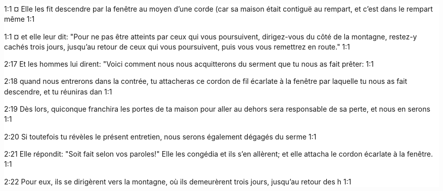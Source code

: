 <span class="marginnote nb" label="1:1" name="1:1">1:1</span><span style="display:none">¤1:1¤</span>
¤ Elle les fit descendre par la fenêtre au moyen d’une corde (car sa maison était contiguë au rempart, et c’est dans le rempart même
<span class="marginnote nb" label="1:1" name="1:1">1:1</span><span style="display:none">¤1:1¤</span>

<span class="marginnote nb" label="1:1" name="1:1">1:1</span><span style="display:none">¤1:1¤</span>
¤ et elle leur dit: "Pour ne pas être atteints par ceux qui vous poursuivent, dirigez-vous du côté de la montagne, restez-y cachés trois jours, jusqu’au retour de ceux qui vous poursuivent, puis vous vous remettrez en route."
<span class="marginnote nb" label="1:1" name="1:1">1:1</span><span style="display:none">¤1:1¤</span>

<span class="marginnote nb" label="2:17" name="2:17">2:17</span><span style="display:none">¤2:17¤</span>
 Et les hommes lui dirent: "Voici comment nous nous acquitterons du serment que tu nous as fait prêter:
<span class="marginnote nb" label="1:1" name="1:1">1:1</span><span style="display:none">¤1:1¤</span>

<span class="marginnote nb" label="2:18" name="2:18">2:18</span><span style="display:none">¤2:18¤</span>
 quand nous entrerons dans la contrée, tu attacheras ce cordon de fil écarlate à la fenêtre par laquelle tu nous as fait descendre, et tu réuniras dan
<span class="marginnote nb" label="1:1" name="1:1">1:1</span><span style="display:none">¤1:1¤</span>

<span class="marginnote nb" label="2:19" name="2:19">2:19</span><span style="display:none">¤2:19¤</span>
 Dès lors, quiconque franchira les portes de ta maison pour aller au dehors sera responsable de sa perte, et nous en serons
<span class="marginnote nb" label="1:1" name="1:1">1:1</span><span style="display:none">¤1:1¤</span>

<span class="marginnote nb" label="2:20" name="2:20">2:20</span><span style="display:none">¤2:20¤</span>
 Si toutefois tu révèles le présent entretien, nous serons également dégagés du serme
<span class="marginnote nb" label="1:1" name="1:1">1:1</span><span style="display:none">¤1:1¤</span>

<span class="marginnote nb" label="2:21" name="2:21">2:21</span><span style="display:none">¤2:21¤</span>
 Elle répondit: "Soit fait selon vos paroles!" Elle les congédia et ils s’en allèrent; et elle attacha le cordon écarlate à la fenêtre.
<span class="marginnote nb" label="1:1" name="1:1">1:1</span><span style="display:none">¤1:1¤</span>

<span class="marginnote nb" label="2:22" name="2:22">2:22</span><span style="display:none">¤2:22¤</span>
 Pour eux, ils se dirigèrent vers la montagne, où ils demeurèrent trois jours, jusqu’au retour des h
<span class="marginnote nb" label="1:1" name="1:1">1:1</span><span style="display:none">¤1:1¤</span>
